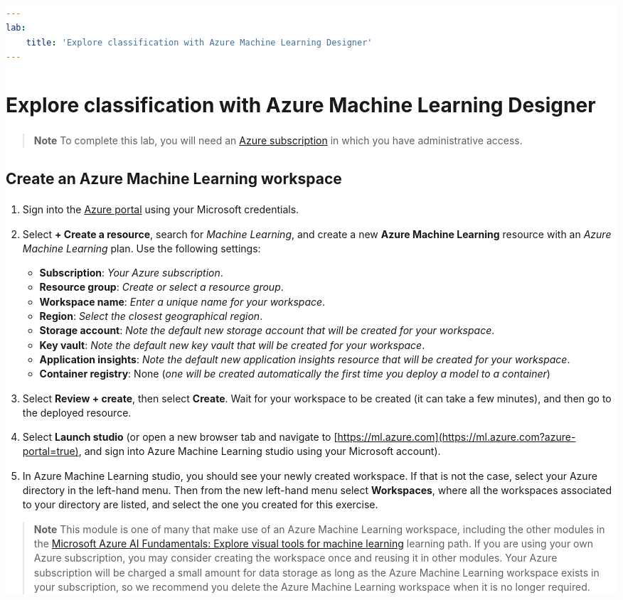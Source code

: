 ```yaml
---
lab:
    title: 'Explore classification with Azure Machine Learning Designer'
---
```


# Explore classification with Azure Machine Learning Designer

> **Note**
> To complete this lab, you will need an [Azure subscription](https://azure.microsoft.com/free?azure-portal=true) in which you have administrative access.

## Create an Azure Machine Learning workspace  

1. Sign into the [Azure portal](https://portal.azure.com?azure-portal=true) using your Microsoft credentials.

1. Select **+ Create a resource**, search for *Machine Learning*, and create a new **Azure Machine Learning** resource with an *Azure Machine Learning* plan. Use the following settings:
    - **Subscription**: *Your Azure subscription*.
    - **Resource group**: *Create or select a resource group*.
    - **Workspace name**: *Enter a unique name for your workspace*.
    - **Region**: *Select the closest geographical region*.
    - **Storage account**: *Note the default new storage account that will be created for your workspace*.
    - **Key vault**: *Note the default new key vault that will be created for your workspace*.
    - **Application insights**: *Note the default new application insights resource that will be created for your workspace*.
    - **Container registry**: None (*one will be created automatically the first time you deploy a model to a container*)

1. Select **Review + create**, then select **Create**. Wait for your workspace to be created (it can take a few minutes), and then go to the deployed resource.

1. Select **Launch studio** (or open a new browser tab and navigate to [https://ml.azure.com](https://ml.azure.com?azure-portal=true), and sign into Azure Machine Learning studio using your Microsoft account).

1. In Azure Machine Learning studio, you should see your newly created workspace. If that is not the case, select your Azure directory in the left-hand menu. Then from the new left-hand menu select **Workspaces**, where all the workspaces associated to your directory are listed, and select the one you created for this exercise.

> **Note**
> This module is one of many that make use of an Azure Machine Learning workspace, including the other modules in the [Microsoft Azure AI Fundamentals: Explore visual tools for machine learning](https://docs.microsoft.com/learn/paths/create-no-code-predictive-models-azure-machine-learning/) learning path. If you are using your own Azure subscription, you may consider creating the workspace once and reusing it in other modules. Your Azure subscription will be charged a small amount for data storage as long as the Azure Machine Learning workspace exists in your subscription, so we recommend you delete the Azure Machine Learning workspace when it is no longer required.

